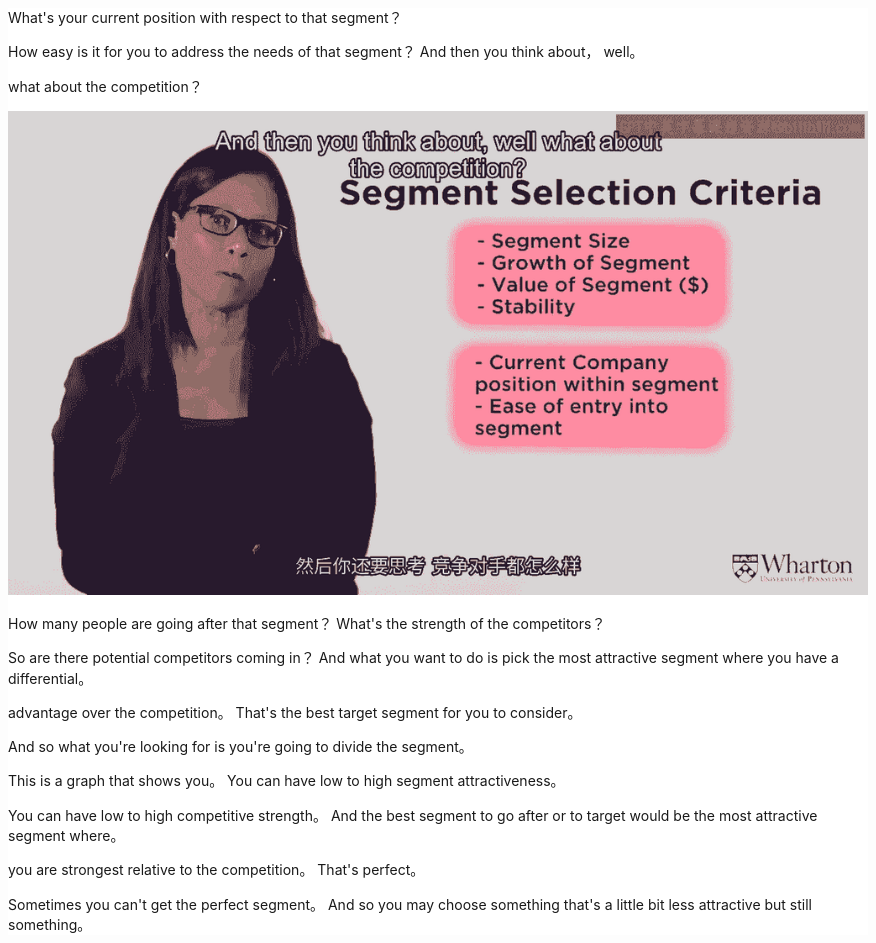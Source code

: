 What's your current position with respect to that segment？

How easy is it for you to address the needs of that segment？ And then you think about， well。

what about the competition？

![](img/3886baa732b5b8fda60c6488d0aad9da_24.png)

How many people are going after that segment？ What's the strength of the competitors？

So are there potential competitors coming in？ And what you want to do is pick the most attractive segment where you have a differential。

advantage over the competition。 That's the best target segment for you to consider。

And so what you're looking for is you're going to divide the segment。

This is a graph that shows you。 You can have low to high segment attractiveness。

You can have low to high competitive strength。 And the best segment to go after or to target would be the most attractive segment where。

you are strongest relative to the competition。 That's perfect。

Sometimes you can't get the perfect segment。 And so you may choose something that's a little bit less attractive but still something。
